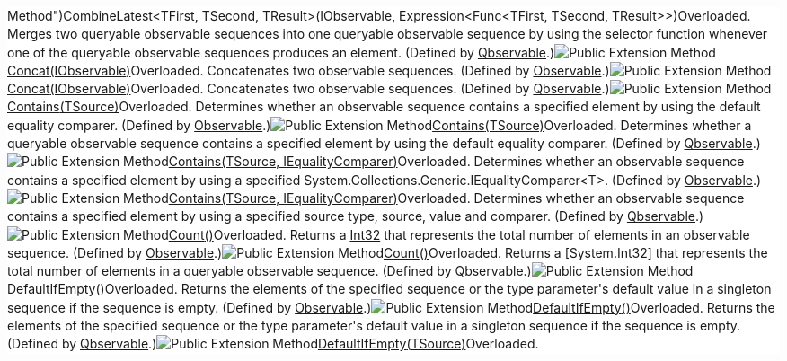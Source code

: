 Method")[CombineLatest<TFirst, TSecond, TResult>(IObservable<TSecond>, Expression<Func<TFirst, TSecond, TResult>>)](https://msdn.microsoft.com/en-us/library/m:system.reactive.linq.qbservable.combinelatest%60%603(system.reactive.linq.iqbservable%7b%60%600%7d%2csystem.iobservable%7b%60%601%7d%2csystem.linq.expressions.expression%7bsystem.func%7b%60%600%2c%60%601%2c%60%602%7d%7d)(v=VS.103))Overloaded. Merges two queryable observable sequences into one queryable observable sequence by using the selector function whenever one of the queryable observable sequences produces an element. (Defined by [Qbservable](Qbservable/Qbservable).)![Public Extension Method](https://reactiveui.net/assets/img/Hh229625.pubextension(en-us,VS.103).gif "Public Extension Method")[Concat<TSource>(IObservable<TSource>)](https://msdn.microsoft.com/en-us/library/m:system.reactive.linq.observable.concat%60%601(system.iobservable%7b%60%600%7d%2csystem.iobservable%7b%60%600%7d)(v=VS.103))Overloaded. Concatenates two observable sequences. (Defined by [Observable](Observable/Observable).)![Public Extension Method](https://reactiveui.net/assets/img/Hh229625.pubextension(en-us,VS.103).gif "Public Extension Method")[Concat<TSource>(IObservable<TSource>)](https://msdn.microsoft.com/en-us/library/m:system.reactive.linq.qbservable.concat%60%601(system.reactive.linq.iqbservable%7b%60%600%7d%2csystem.iobservable%7b%60%600%7d)(v=VS.103))Overloaded. Concatenates two observable sequences. (Defined by [Qbservable](Qbservable/Qbservable).)![Public Extension Method](https://reactiveui.net/assets/img/Hh229625.pubextension(en-us,VS.103).gif "Public Extension Method")[Contains<TSource>(TSource)](https://msdn.microsoft.com/en-us/library/m:system.reactive.linq.observable.contains%60%601(system.iobservable%7b%60%600%7d%2c%60%600)(v=VS.103))Overloaded. Determines whether an observable sequence contains a specified element by using the default equality comparer. (Defined by [Observable](Observable/Observable).)![Public Extension Method](https://reactiveui.net/assets/img/Hh229625.pubextension(en-us,VS.103).gif "Public Extension Method")[Contains<TSource>(TSource)](https://msdn.microsoft.com/en-us/library/m:system.reactive.linq.qbservable.contains%60%601(system.reactive.linq.iqbservable%7b%60%600%7d%2c%60%600)(v=VS.103))Overloaded. Determines whether a queryable observable sequence contains a specified element by using the default equality comparer. (Defined by [Qbservable](Qbservable/Qbservable).)![Public Extension Method](https://reactiveui.net/assets/img/Hh229625.pubextension(en-us,VS.103).gif "Public Extension Method")[Contains<TSource>(TSource, IEqualityComparer<TSource>)](https://msdn.microsoft.com/en-us/library/m:system.reactive.linq.observable.contains%60%601(system.iobservable%7b%60%600%7d%2c%60%600%2csystem.collections.generic.iequalitycomparer%7b%60%600%7d)(v=VS.103))Overloaded. Determines whether an observable sequence contains a specified element by using a specified System.Collections.Generic.IEqualityComparer&lt;T&gt;. (Defined by [Observable](Observable/Observable).)![Public Extension Method](https://reactiveui.net/assets/img/Hh229625.pubextension(en-us,VS.103).gif "Public Extension Method")[Contains<TSource>(TSource, IEqualityComparer<TSource>)](https://msdn.microsoft.com/en-us/library/m:system.reactive.linq.qbservable.contains%60%601(system.reactive.linq.iqbservable%7b%60%600%7d%2c%60%600%2csystem.collections.generic.iequalitycomparer%7b%60%600%7d)(v=VS.103))Overloaded. Determines whether an observable sequence contains a specified element by using a specified source type, source, value and comparer. (Defined by [Qbservable](Qbservable/Qbservable).)![Public Extension Method](https://reactiveui.net/assets/img/Hh229625.pubextension(en-us,VS.103).gif "Public Extension Method")[Count<TSource>()](https://msdn.microsoft.com/en-us/library/m:system.reactive.linq.observable.count%60%601(system.iobservable%7b%60%600%7d)(v=VS.103))Overloaded. Returns a [Int32](https://msdn.microsoft.com/en-us/library/td2s409d) that represents the total number of elements in an observable sequence. (Defined by [Observable](Observable/Observable).)![Public Extension Method](https://reactiveui.net/assets/img/Hh229625.pubextension(en-us,VS.103).gif "Public Extension Method")[Count<TSource>()](https://msdn.microsoft.com/en-us/library/m:system.reactive.linq.qbservable.count%60%601(system.reactive.linq.iqbservable%7b%60%600%7d)(v=VS.103))Overloaded. Returns a [System.Int32] that represents the total number of elements in a queryable observable sequence. (Defined by [Qbservable](Qbservable/Qbservable).)![Public Extension Method](https://reactiveui.net/assets/img/Hh229625.pubextension(en-us,VS.103).gif "Public Extension Method")[DefaultIfEmpty<TSource>()](https://msdn.microsoft.com/en-us/library/m:system.reactive.linq.observable.defaultifempty%60%601(system.iobservable%7b%60%600%7d)(v=VS.103))Overloaded. Returns the elements of the specified sequence or the type parameter's default value in a singleton sequence if the sequence is empty. (Defined by [Observable](Observable/Observable).)![Public Extension Method](https://reactiveui.net/assets/img/Hh229625.pubextension(en-us,VS.103).gif "Public Extension Method")[DefaultIfEmpty<TSource>()](https://msdn.microsoft.com/en-us/library/m:system.reactive.linq.qbservable.defaultifempty%60%601(system.reactive.linq.iqbservable%7b%60%600%7d)(v=VS.103))Overloaded. Returns the elements of the specified sequence or the type parameter's default value in a singleton sequence if the sequence is empty. (Defined by [Qbservable](Qbservable/Qbservable).)![Public Extension Method](https://reactiveui.net/assets/img/Hh229625.pubextension(en-us,VS.103).gif "Public Extension Method")[DefaultIfEmpty<TSource>(TSource)](https://msdn.microsoft.com/en-us/library/m:system.reactive.linq.observable.defaultifempty%60%601(system.iobservable%7b%60%600%7d%2c%60%600)(v=VS.103))Overloaded.